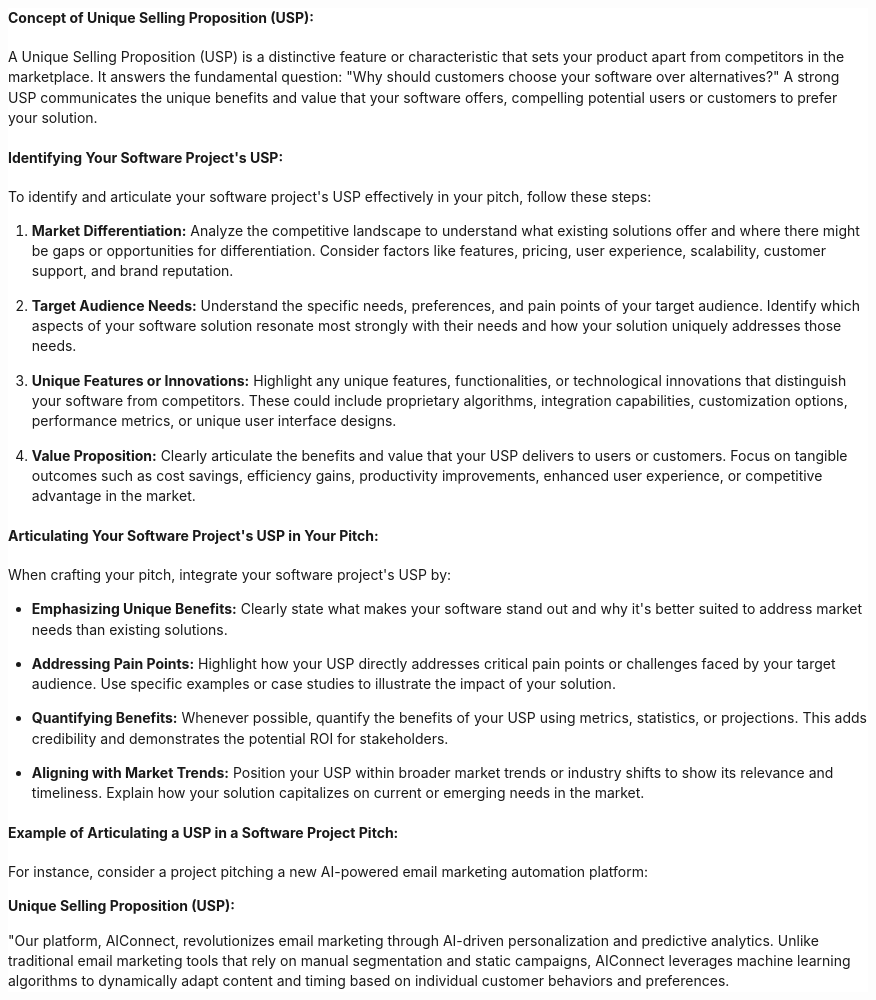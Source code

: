#### Concept of Unique Selling Proposition (USP):

A Unique Selling Proposition (USP) is a distinctive feature or characteristic that sets your product apart from competitors in the marketplace. It answers the fundamental question: "Why should customers choose your software over alternatives?" A strong USP communicates the unique benefits and value that your software offers, compelling potential users or customers to prefer your solution.

#### Identifying Your Software Project's USP:

To identify and articulate your software project's USP effectively in your pitch, follow these steps:

1. **Market Differentiation:** Analyze the competitive landscape to understand what existing solutions offer and where there might be gaps or opportunities for differentiation. Consider factors like features, pricing, user experience, scalability, customer support, and brand reputation.

2. **Target Audience Needs:** Understand the specific needs, preferences, and pain points of your target audience. Identify which aspects of your software solution resonate most strongly with their needs and how your solution uniquely addresses those needs.

3. **Unique Features or Innovations:** Highlight any unique features, functionalities, or technological innovations that distinguish your software from competitors. These could include proprietary algorithms, integration capabilities, customization options, performance metrics, or unique user interface designs.

4. **Value Proposition:** Clearly articulate the benefits and value that your USP delivers to users or customers. Focus on tangible outcomes such as cost savings, efficiency gains, productivity improvements, enhanced user experience, or competitive advantage in the market.

#### Articulating Your Software Project's USP in Your Pitch:

When crafting your pitch, integrate your software project's USP by:

- **Emphasizing Unique Benefits:** Clearly state what makes your software stand out and why it's better suited to address market needs than existing solutions.

- **Addressing Pain Points:** Highlight how your USP directly addresses critical pain points or challenges faced by your target audience. Use specific examples or case studies to illustrate the impact of your solution.

- **Quantifying Benefits:** Whenever possible, quantify the benefits of your USP using metrics, statistics, or projections. This adds credibility and demonstrates the potential ROI for stakeholders.

- **Aligning with Market Trends:** Position your USP within broader market trends or industry shifts to show its relevance and timeliness. Explain how your solution capitalizes on current or emerging needs in the market.

#### Example of Articulating a USP in a Software Project Pitch:

For instance, consider a project pitching a new AI-powered email marketing automation platform:

**Unique Selling Proposition (USP):**

"Our platform, AIConnect, revolutionizes email marketing through AI-driven personalization and predictive analytics. Unlike traditional email marketing tools that rely on manual segmentation and static campaigns, AIConnect leverages machine learning algorithms to dynamically adapt content and timing based on individual customer behaviors and preferences.
